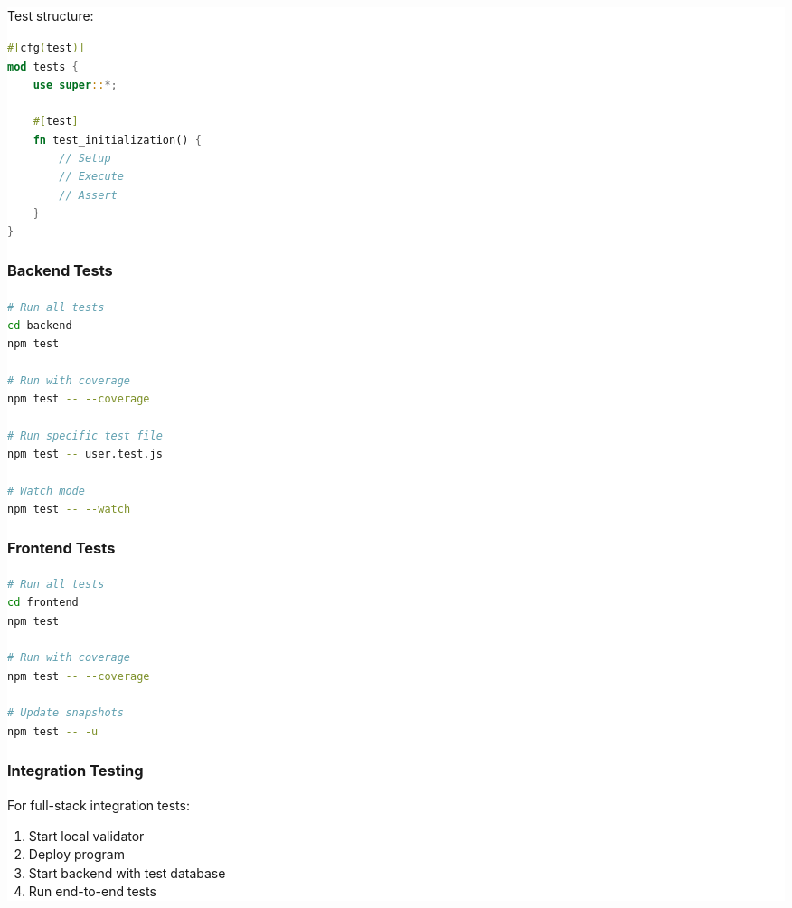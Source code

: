 Test structure:
```rust
#[cfg(test)]
mod tests {
    use super::*;

    #[test]
    fn test_initialization() {
        // Setup
        // Execute
        // Assert
    }
}
```

### Backend Tests

```bash
# Run all tests
cd backend
npm test

# Run with coverage
npm test -- --coverage

# Run specific test file
npm test -- user.test.js

# Watch mode
npm test -- --watch
```

### Frontend Tests

```bash
# Run all tests
cd frontend
npm test

# Run with coverage
npm test -- --coverage

# Update snapshots
npm test -- -u
```

### Integration Testing

For full-stack integration tests:

1. Start local validator
2. Deploy program
3. Start backend with test database
4. Run end-to-end tests
